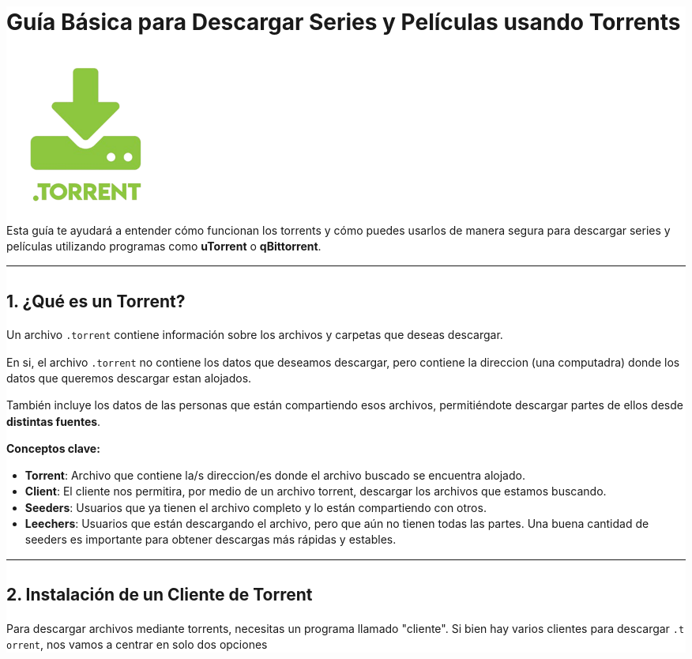 # Guía Básica para Descargar Series y Películas usando Torrents

<img src="assets/torrent.png" alt="drawing" width="200" align="center"/>

Esta guía te ayudará a entender cómo funcionan los torrents y cómo puedes usarlos de manera segura para descargar series y películas utilizando programas como **uTorrent** o **qBittorrent**.

---

## 1. ¿Qué es un Torrent?

Un archivo `.torrent` contiene información sobre los archivos y carpetas que deseas descargar. 

En si, el archivo `.torrent` no contiene los datos que deseamos descargar, pero contiene la direccion (una computadra)
donde los datos que queremos descargar estan alojados.

También incluye los datos de las personas que están compartiendo esos archivos, permitiéndote descargar partes de ellos desde **distintas fuentes**.

**Conceptos clave:**
- **Torrent**: Archivo que contiene la/s direccion/es donde el archivo buscado se encuentra alojado.
- **Client**: El cliente nos permitira, por medio de un archivo torrent, descargar los archivos que estamos buscando.
- **Seeders**: Usuarios que ya tienen el archivo completo y lo están compartiendo con otros.
- **Leechers**: Usuarios que están descargando el archivo, pero que aún no tienen todas las partes. Una buena cantidad de seeders es importante para obtener descargas más rápidas y estables.

---

## 2. Instalación de un Cliente de Torrent

Para descargar archivos mediante torrents, necesitas un programa llamado "cliente". Si bien hay varios clientes para 
descargar `.torrent`, nos vamos a centrar en solo dos opciones
